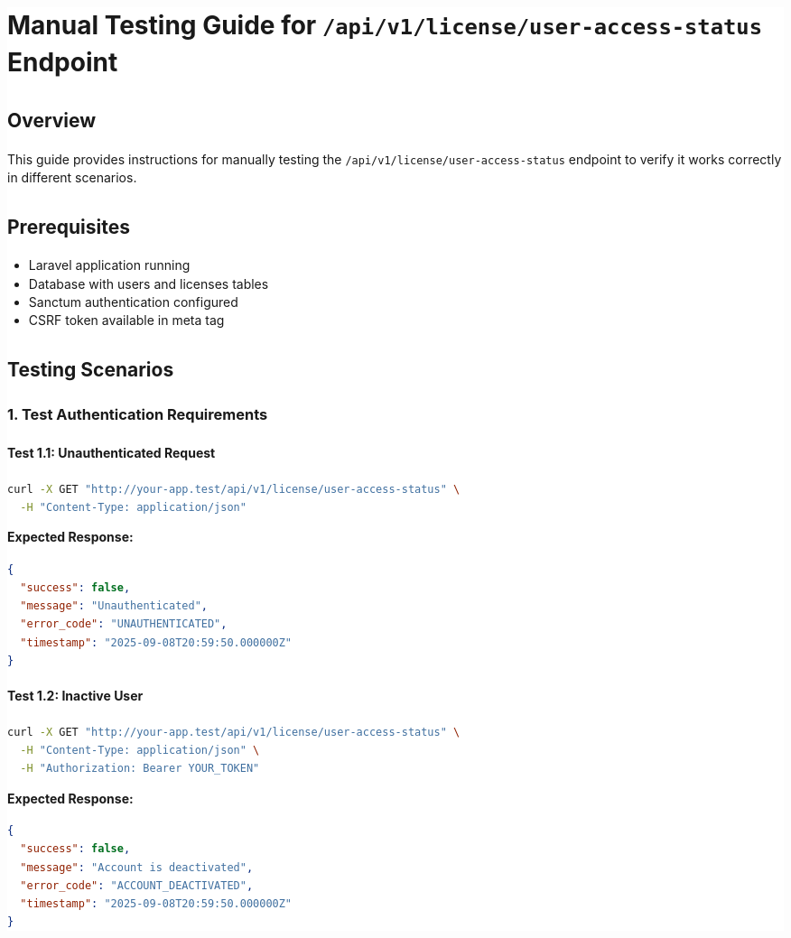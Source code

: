 # Manual Testing Guide for `/api/v1/license/user-access-status` Endpoint

## Overview
This guide provides instructions for manually testing the `/api/v1/license/user-access-status` endpoint to verify it works correctly in different scenarios.

## Prerequisites
- Laravel application running
- Database with users and licenses tables
- Sanctum authentication configured
- CSRF token available in meta tag

## Testing Scenarios

### 1. Test Authentication Requirements

#### Test 1.1: Unauthenticated Request
```bash
curl -X GET "http://your-app.test/api/v1/license/user-access-status" \
  -H "Content-Type: application/json"
```

**Expected Response:**
```json
{
  "success": false,
  "message": "Unauthenticated",
  "error_code": "UNAUTHENTICATED",
  "timestamp": "2025-09-08T20:59:50.000000Z"
}
```

#### Test 1.2: Inactive User
```bash
curl -X GET "http://your-app.test/api/v1/license/user-access-status" \
  -H "Content-Type: application/json" \
  -H "Authorization: Bearer YOUR_TOKEN"
```

**Expected Response:**
```json
{
  "success": false,
  "message": "Account is deactivated",
  "error_code": "ACCOUNT_DEACTIVATED",
  "timestamp": "2025-09-08T20:59:50.000000Z"
}
```
